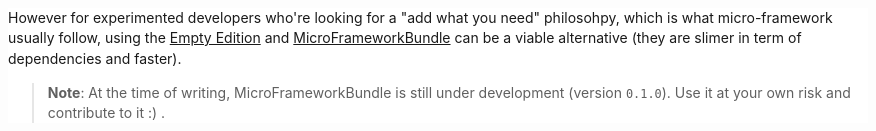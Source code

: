 However for experimented developers who're looking for a "add what you need" philosohpy,
which is what micro-framework usually follow, using the [Empty Edition](http://github.com/gnugat/symfony-empty-edition)
and [MicroFrameworkBundle](http://github.com/gnugat/micro-framework-bundle) can
be a viable alternative (they are slimer in term of dependencies and faster).

> **Note**: At the time of writing, MicroFrameworkBundle is still under development
> (version `0.1.0`). Use it at your own risk and contribute to it :) .
